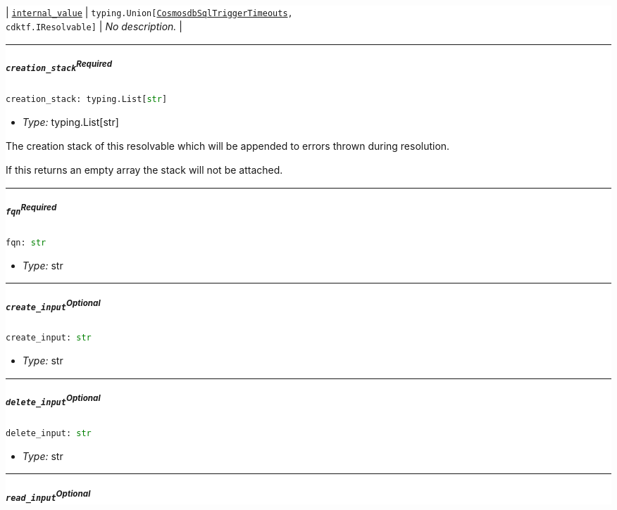 | <code><a href="#@cdktf/provider-azurerm.cosmosdbSqlTrigger.CosmosdbSqlTriggerTimeoutsOutputReference.property.internalValue">internal_value</a></code> | <code>typing.Union[<a href="#@cdktf/provider-azurerm.cosmosdbSqlTrigger.CosmosdbSqlTriggerTimeouts">CosmosdbSqlTriggerTimeouts</a>, cdktf.IResolvable]</code> | *No description.* |

---

##### `creation_stack`<sup>Required</sup> <a name="creation_stack" id="@cdktf/provider-azurerm.cosmosdbSqlTrigger.CosmosdbSqlTriggerTimeoutsOutputReference.property.creationStack"></a>

```python
creation_stack: typing.List[str]
```

- *Type:* typing.List[str]

The creation stack of this resolvable which will be appended to errors thrown during resolution.

If this returns an empty array the stack will not be attached.

---

##### `fqn`<sup>Required</sup> <a name="fqn" id="@cdktf/provider-azurerm.cosmosdbSqlTrigger.CosmosdbSqlTriggerTimeoutsOutputReference.property.fqn"></a>

```python
fqn: str
```

- *Type:* str

---

##### `create_input`<sup>Optional</sup> <a name="create_input" id="@cdktf/provider-azurerm.cosmosdbSqlTrigger.CosmosdbSqlTriggerTimeoutsOutputReference.property.createInput"></a>

```python
create_input: str
```

- *Type:* str

---

##### `delete_input`<sup>Optional</sup> <a name="delete_input" id="@cdktf/provider-azurerm.cosmosdbSqlTrigger.CosmosdbSqlTriggerTimeoutsOutputReference.property.deleteInput"></a>

```python
delete_input: str
```

- *Type:* str

---

##### `read_input`<sup>Optional</sup> <a name="read_input" id="@cdktf/provider-azurerm.cosmosdbSqlTrigger.CosmosdbSqlTriggerTimeoutsOutputReference.property.readInput"></a>
